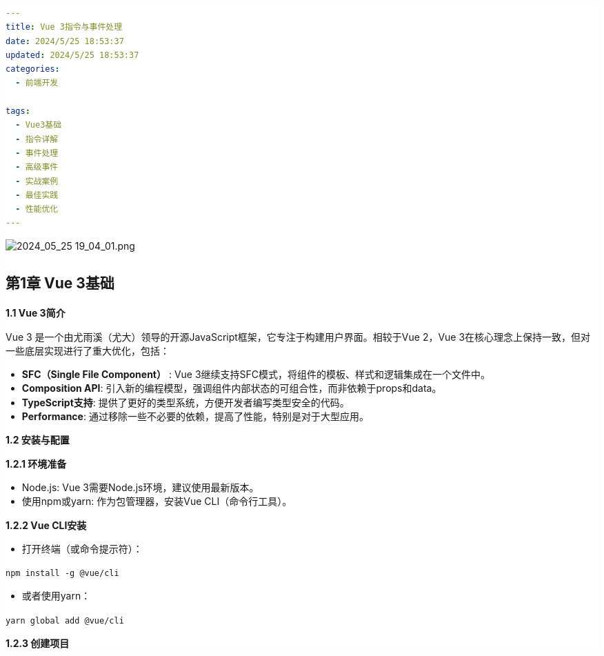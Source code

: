 ```yaml
---
title: Vue 3指令与事件处理
date: 2024/5/25 18:53:37
updated: 2024/5/25 18:53:37
categories:
  - 前端开发

tags:
  - Vue3基础
  - 指令详解
  - 事件处理
  - 高级事件
  - 实战案例
  - 最佳实践
  - 性能优化
---
```


<img src="https://static.amd794.com/blog/images/2024_05_25 19_04_01.png@blog" title="2024_05_25 19_04_01.png" alt="2024_05_25 19_04_01.png"/>

## **第1章 Vue 3基础**

**1.1 Vue 3简介**

Vue 3 是一个由尤雨溪（尤大）领导的开源JavaScript框架，它专注于构建用户界面。相较于Vue 2，Vue 3在核心理念上保持一致，但对一些底层实现进行了重大优化，包括：

-   **SFC（Single File Component）** : Vue 3继续支持SFC模式，将组件的模板、样式和逻辑集成在一个文件中。
-   **Composition API**: 引入新的编程模型，强调组件内部状态的可组合性，而非依赖于props和data。
-   **TypeScript支持**: 提供了更好的类型系统，方便开发者编写类型安全的代码。
-   **Performance**: 通过移除一些不必要的依赖，提高了性能，特别是对于大型应用。

**1.2 安装与配置**

**1.2.1 环境准备**

-   Node.js: Vue 3需要Node.js环境，建议使用最新版本。
-   使用npm或yarn: 作为包管理器，安装Vue CLI（命令行工具）。

**1.2.2 Vue CLI安装**

-   打开终端（或命令提示符）：

```shell
npm install -g @vue/cli

```

-   或者使用yarn：

```shell
yarn global add @vue/cli

```

**1.2.3 创建项目**
